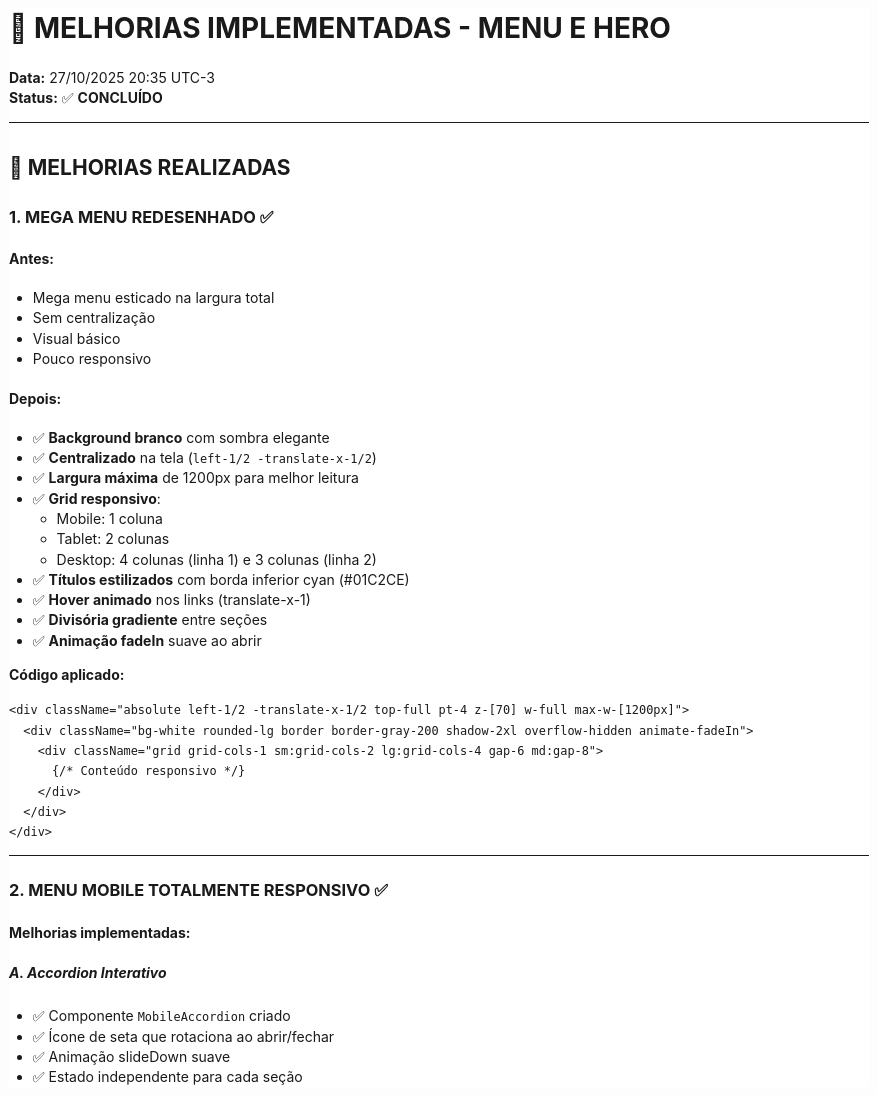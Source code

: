 # 🎨 MELHORIAS IMPLEMENTADAS - MENU E HERO

**Data:** 27/10/2025 20:35 UTC-3  
**Status:** ✅ **CONCLUÍDO**

---

## 🎯 MELHORIAS REALIZADAS

### **1. MEGA MENU REDESENHADO** ✅

#### **Antes:**
- Mega menu esticado na largura total
- Sem centralização
- Visual básico
- Pouco responsivo

#### **Depois:**
- ✅ **Background branco** com sombra elegante
- ✅ **Centralizado** na tela (`left-1/2 -translate-x-1/2`)
- ✅ **Largura máxima** de 1200px para melhor leitura
- ✅ **Grid responsivo**: 
  - Mobile: 1 coluna
  - Tablet: 2 colunas
  - Desktop: 4 colunas (linha 1) e 3 colunas (linha 2)
- ✅ **Títulos estilizados** com borda inferior cyan (#01C2CE)
- ✅ **Hover animado** nos links (translate-x-1)
- ✅ **Divisória gradiente** entre seções
- ✅ **Animação fadeIn** suave ao abrir

**Código aplicado:**
```tsx
<div className="absolute left-1/2 -translate-x-1/2 top-full pt-4 z-[70] w-full max-w-[1200px]">
  <div className="bg-white rounded-lg border border-gray-200 shadow-2xl overflow-hidden animate-fadeIn">
    <div className="grid grid-cols-1 sm:grid-cols-2 lg:grid-cols-4 gap-6 md:gap-8">
      {/* Conteúdo responsivo */}
    </div>
  </div>
</div>
```

---

### **2. MENU MOBILE TOTALMENTE RESPONSIVO** ✅

#### **Melhorias implementadas:**

##### **A. Accordion Interativo**
- ✅ Componente `MobileAccordion` criado
- ✅ Ícone de seta que rotaciona ao abrir/fechar
- ✅ Animação slideDown suave
- ✅ Estado independente para cada seção
